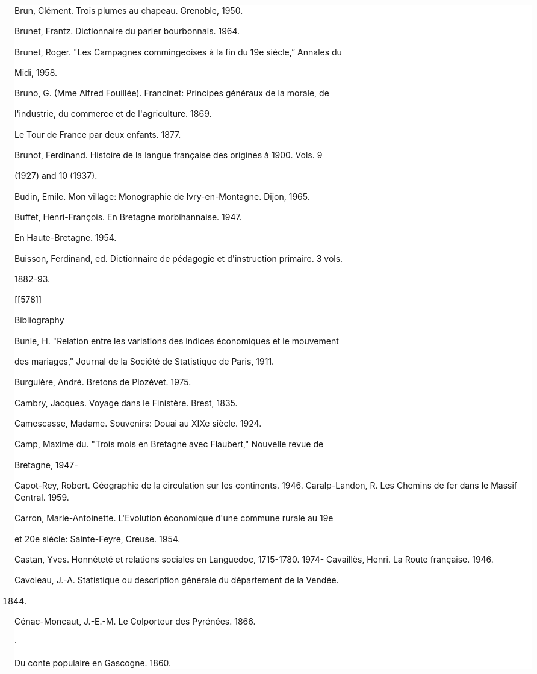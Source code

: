 Brun, Clément. Trois plumes au chapeau. Grenoble, 1950. 

Brunet, Frantz. Dictionnaire du parler bourbonnais. 1964. 

Brunet, Roger. "Les Campagnes commingeoises à la fin du 19e siècle,” Annales du 

Midi, 1958. 

Bruno, G. (Mme Alfred Fouillée). Francinet: Principes généraux de la morale, de 

l'industrie, du commerce et de l'agriculture. 1869. 

Le Tour de France par deux enfants. 1877. 

Brunot, Ferdinand. Histoire de la langue française des origines à 1900. Vols. 9 

(1927) and 10 (1937). 

Budin, Emile. Mon village: Monographie de Ivry-en-Montagne. Dijon, 1965. 

Buffet, Henri-François. En Bretagne morbihannaise. 1947. 

En Haute-Bretagne. 1954. 

Buisson, Ferdinand, ed. Dictionnaire de pédagogie et d'instruction primaire. 3 vols. 

1882-93. 

[[578]]

Bibliography 

Bunle, H. "Relation entre les variations des indices économiques et le mouvement 

des mariages," Journal de la Société de Statistique de Paris, 1911. 

Burguière, André. Bretons de Plozévet. 1975. 

Cambry, Jacques. Voyage dans le Finistère. Brest, 1835. 

Camescasse, Madame. Souvenirs: Douai au XIXe siècle. 1924. 

Camp, Maxime du. "Trois mois en Bretagne avec Flaubert," Nouvelle revue de 

Bretagne, 1947- 

Capot-Rey, Robert. Géographie de la circulation sur les continents. 1946. Caralp-Landon, R. Les Chemins de fer dans le Massif Central. 1959. 

Carron, Marie-Antoinette. L'Evolution économique d'une commune rurale au 19e 

et 20e siècle: Sainte-Feyre, Creuse. 1954. 

Castan, Yves. Honnêteté et relations sociales en Languedoc, 1715-1780. 1974- Cavaillès, Henri. La Route française. 1946. 

Cavoleau, J.-A. Statistique ou description générale du département de la Vendée. 

1844. 

Cénac-Moncaut, J.-E.-M. Le Colporteur des Pyrénées. 1866. 

· 

Du conte populaire en Gascogne. 1860. 
